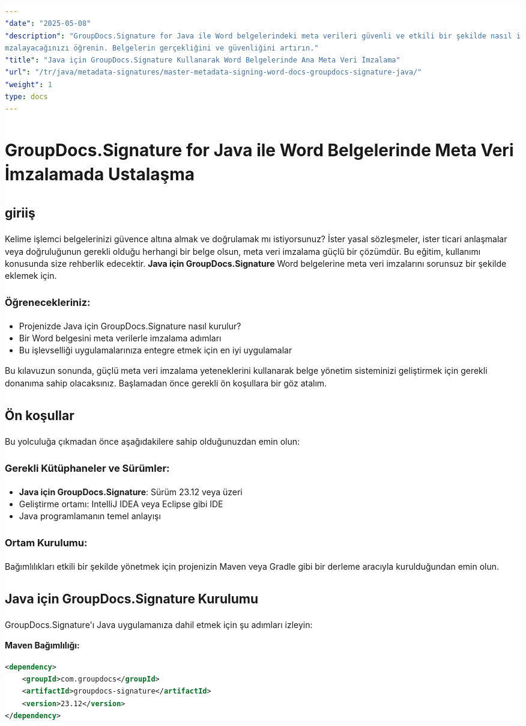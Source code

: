 ```yaml
---
"date": "2025-05-08"
"description": "GroupDocs.Signature for Java ile Word belgelerindeki meta verileri güvenli ve etkili bir şekilde nasıl imzalayacağınızı öğrenin. Belgelerin gerçekliğini ve güvenliğini artırın."
"title": "Java için GroupDocs.Signature Kullanarak Word Belgelerinde Ana Meta Veri İmzalama"
"url": "/tr/java/metadata-signatures/master-metadata-signing-word-docs-groupdocs-signature-java/"
"weight": 1
type: docs
---
```

# GroupDocs.Signature for Java ile Word Belgelerinde Meta Veri İmzalamada Ustalaşma

## giriiş

Kelime işlemci belgelerinizi güvence altına almak ve doğrulamak mı istiyorsunuz? İster yasal sözleşmeler, ister ticari anlaşmalar veya doğruluğunun gerekli olduğu herhangi bir belge olsun, meta veri imzalama güçlü bir çözümdür. Bu eğitim, kullanımı konusunda size rehberlik edecektir. **Java için GroupDocs.Signature** Word belgelerine meta veri imzalarını sorunsuz bir şekilde eklemek için.

### Öğrenecekleriniz:
- Projenizde Java için GroupDocs.Signature nasıl kurulur?
- Bir Word belgesini meta verilerle imzalama adımları
- Bu işlevselliği uygulamalarınıza entegre etmek için en iyi uygulamalar

Bu kılavuzun sonunda, güçlü meta veri imzalama yeteneklerini kullanarak belge yönetim sisteminizi geliştirmek için gerekli donanıma sahip olacaksınız. Başlamadan önce gerekli ön koşullara bir göz atalım.

## Ön koşullar

Bu yolculuğa çıkmadan önce aşağıdakilere sahip olduğunuzdan emin olun:

### Gerekli Kütüphaneler ve Sürümler:
- **Java için GroupDocs.Signature**: Sürüm 23.12 veya üzeri
- Geliştirme ortamı: IntelliJ IDEA veya Eclipse gibi IDE
- Java programlamanın temel anlayışı

### Ortam Kurulumu:
Bağımlılıkları etkili bir şekilde yönetmek için projenizin Maven veya Gradle gibi bir derleme aracıyla kurulduğundan emin olun.

## Java için GroupDocs.Signature Kurulumu

GroupDocs.Signature'ı Java uygulamanıza dahil etmek için şu adımları izleyin:

**Maven Bağımlılığı:**
```xml
<dependency>
    <groupId>com.groupdocs</groupId>
    <artifactId>groupdocs-signature</artifactId>
    <version>23.12</version>
</dependency>
```
